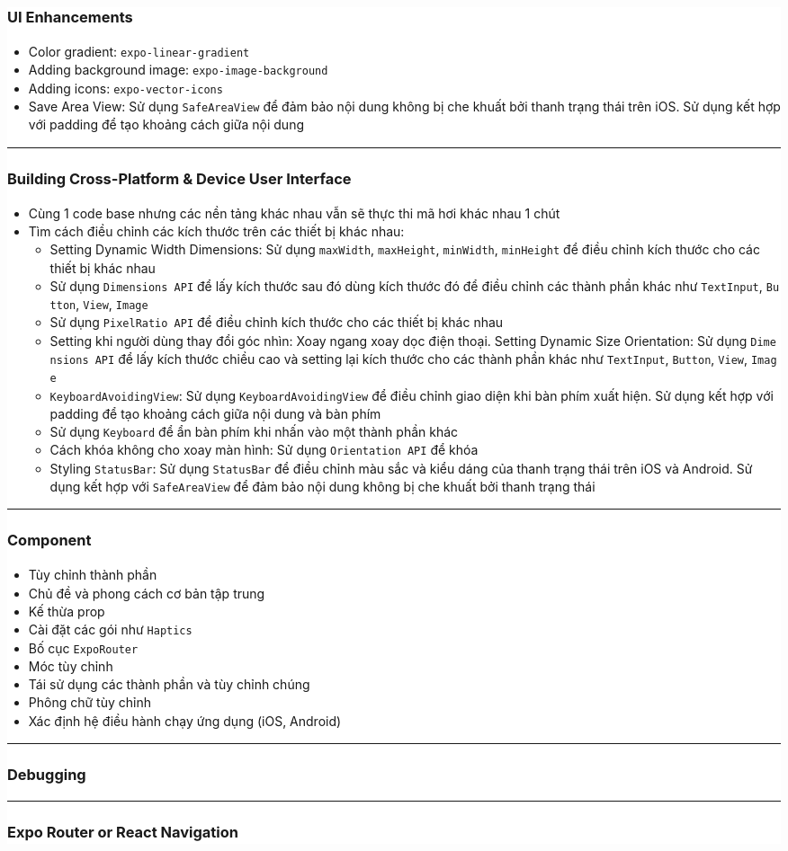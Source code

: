 
### UI Enhancements

- Color gradient: `expo-linear-gradient`
- Adding background image: `expo-image-background`
- Adding icons: `expo-vector-icons`
- Save Area View: Sử dụng `SafeAreaView` để đảm bảo nội dung không bị che khuất bởi thanh trạng thái trên iOS. Sử dụng kết hợp với padding để tạo khoảng cách giữa nội dung

---

### Building Cross-Platform & Device User Interface

- Cùng 1 code base nhưng các nền tảng khác nhau vẫn sẽ thực thi mã hơi khác nhau 1 chút
- Tìm cách điều chỉnh các kích thước trên các thiết bị khác nhau:
  - Setting Dynamic Width Dimensions: Sử dụng `maxWidth`, `maxHeight`, `minWidth`, `minHeight` để điều chỉnh kích thước cho các thiết bị khác nhau
  - Sử dụng `Dimensions API` để lấy kích thước sau đó dùng kích thước đó để điều chỉnh các thành phần khác như `TextInput`, `Button`, `View`, `Image`
  - Sử dụng `PixelRatio API` để điều chỉnh kích thước cho các thiết bị khác nhau
  - Setting khi người dùng thay đổi góc nhìn: Xoay ngang xoay dọc điện thoại. Setting Dynamic Size Orientation: Sử dụng `Dimensions API` để lấy kích thước chiều cao và setting lại kích thước cho các thành phần khác như `TextInput`, `Button`, `View`, `Image`
  - `KeyboardAvoidingView`: Sử dụng `KeyboardAvoidingView` để điều chỉnh giao diện khi bàn phím xuất hiện. Sử dụng kết hợp với padding để tạo khoảng cách giữa nội dung và bàn phím
  - Sử dụng `Keyboard` để ẩn bàn phím khi nhấn vào một thành phần khác
  - Cách khóa không cho xoay màn hình: Sử dụng `Orientation API` để khóa
  - Styling `StatusBar`: Sử dụng `StatusBar` để điều chỉnh màu sắc và kiểu dáng của thanh trạng thái trên iOS và Android. Sử dụng kết hợp với `SafeAreaView` để đảm bảo nội dung không bị che khuất bởi thanh trạng thái

---

### Component

- Tùy chỉnh thành phần
- Chủ đề và phong cách cơ bản tập trung
- Kế thừa prop
- Cài đặt các gói như `Haptics`
- Bố cục `ExpoRouter`
- Móc tùy chỉnh
- Tái sử dụng các thành phần và tùy chỉnh chúng
- Phông chữ tùy chỉnh
- Xác định hệ điều hành chạy ứng dụng (iOS, Android)

---

### Debugging

---

### Expo Router or React Navigation
